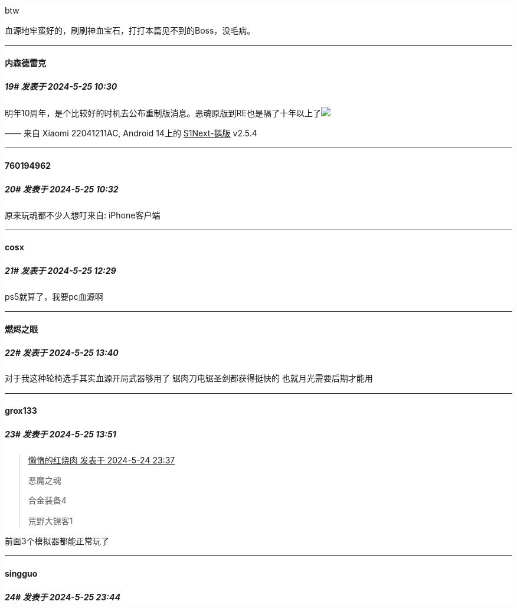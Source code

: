 btw

血源地牢蛮好的，刷刷神血宝石，打打本篇见不到的Boss，没毛病。

*****

####  内森德雷克  
##### 19#       发表于 2024-5-25 10:30

明年10周年，是个比较好的时机去公布重制版消息。恶魂原版到RE也是隔了十年以上了<img src="https://static.saraba1st.com/image/smiley/face2017/009.gif" referrerpolicy="no-referrer">

—— 来自 Xiaomi 22041211AC, Android 14上的 [S1Next-鹅版](https://github.com/ykrank/S1-Next/releases) v2.5.4

*****

####  760194962  
##### 20#       发表于 2024-5-25 10:32

原来玩魂都不少人想叮来自: iPhone客户端

*****

####  cosx  
##### 21#       发表于 2024-5-25 12:29

ps5就算了，我要pc血源啊

*****

####  燃烬之眼  
##### 22#       发表于 2024-5-25 13:40

对于我这种轮椅选手其实血源开局武器够用了 锯肉刀电锯圣剑都获得挺快的 也就月光需要后期才能用 

*****

####  grox133  
##### 23#       发表于 2024-5-25 13:51

<blockquote><a href="httphttps://bbs.saraba1st.com/2b/forum.php?mod=redirect&amp;goto=findpost&amp;pid=64991599&amp;ptid=2184731" target="_blank">懒惰的红烧肉 发表于 2024-5-24 23:37</a>

恶魔之魂

合金装备4

荒野大镖客1</blockquote>
前面3个模拟器都能正常玩了

*****

####  singguo  
##### 24#       发表于 2024-5-25 23:44
